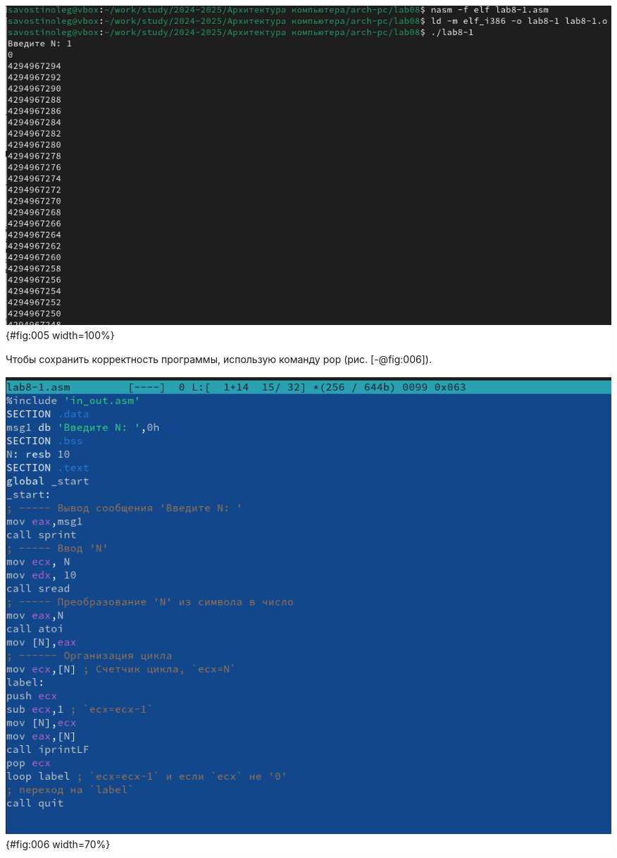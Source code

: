 ![Создание и запуск измененного исполняемого файла](image/6.png){#fig:005 width=100%}

Чтобы сохранить корректность программы, использую команду рор (рис. [-@fig:006]).

![Добавление pop ecx](image/7.png){#fig:006 width=70%}
